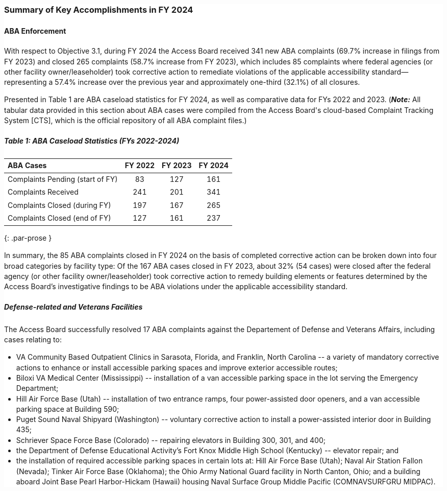 ### Summary of Key Accomplishments in FY 2024

#### ABA Enforcement

With respect to Objective 3.1, during FY 2024 the Access Board received 341 new ABA complaints (69.7% increase in filings from FY 2023) and closed 265 complaints (58.7% increase from FY 2023), which includes 85 complaints where federal agencies (or other facility owner/leaseholder) took corrective action to remediate violations of the applicable accessibility standard—representing a 57.4% increase over the previous year and approximately one-third (32.1%) of all closures.

Presented in Table 1 are ABA caseload statistics for FY 2024, as well as comparative data for FYs 2022 and 2023.   (***Note:*** All tabular data provided in this section about ABA cases were compiled from the Access Board's cloud-based Complaint Tracking System \[CTS], which is the official repository of all ABA complaint files.)

##### Table 1: ABA Caseload Statistics (FYs 2022-2024)

| ABA Cases                        | FY 2022 | FY 2023 | FY 2024 |
| :---                             | :---:   | :---:   | :---:   |
| Complaints Pending (start of FY) |    83   |   127   |   161   |
| Complaints Received              |   241   |   201   |   341   |
| Complaints Closed (during FY)    |   197   |   167   |   265   |
| Complaints Closed (end of FY)    |   127   |   161   |   237   |
{: .par-prose }

In summary, the 85 ABA complaints closed in FY 2024 on the basis of completed corrective action can be broken down into four broad categories by facility type:
Of the 167 ABA cases closed in FY 2023, about 32% (54 cases) were closed after the federal agency (or other facility owner/leaseholder) took corrective action to remedy building elements or features determined by the Access Board’s investigative findings to be ABA violations under the applicable accessibility standard.

##### Defense-related and Veterans Facilities

The Access Board successfully resolved 17 ABA complaints against the Departement of Defense and Veterans Affairs, including cases relating to:

- VA Community Based Outpatient Clinics in Sarasota, Florida, and Franklin, North Carolina -- a variety of mandatory corrective actions to enhance or install accessible parking spaces and improve exterior accessible routes; 
- Biloxi VA Medical Center (Mississippi) -- installation of a van accessible parking space in the lot serving the Emergency Department;
- Hill Air Force Base (Utah) -- installation of two entrance ramps, four power-assisted door openers, and a van accessible parking space at Building 590; 
- Puget Sound Naval Shipyard (Washington) -- voluntary corrective action to install a power-assisted interior door in Building 435;
- Schriever Space Force Base (Colorado) -- repairing elevators in Building 300, 301, and 400;
- the Department of Defense Educational Activity’s Fort Knox Middle High School (Kentucky) -- elevator repair; and
- the installation of required accessible parking spaces in certain lots at: Hill Air Force Base (Utah); Naval Air Station Fallon (Nevada); Tinker Air Force Base (Oklahoma); the Ohio Army National Guard facility in North Canton, Ohio; and a building aboard Joint Base Pearl Harbor-Hickam (Hawaii) housing Naval Surface Group Middle Pacific (COMNAVSURFGRU MIDPAC). 
